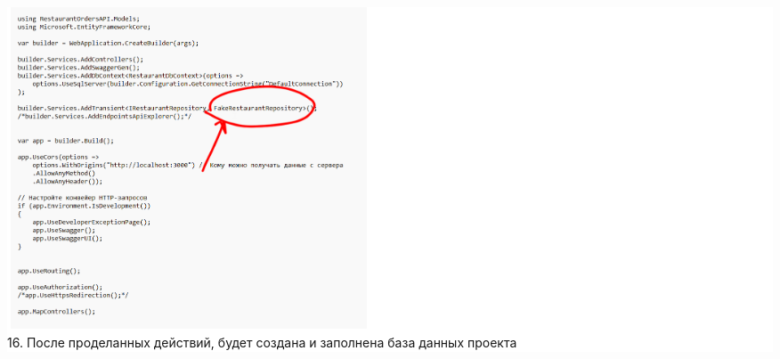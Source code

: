 &nbsp;<img src="images/SettingsDataBase4.png" width="400px">  
16. После проделанных действий, будет создана и заполнена база данных проекта
